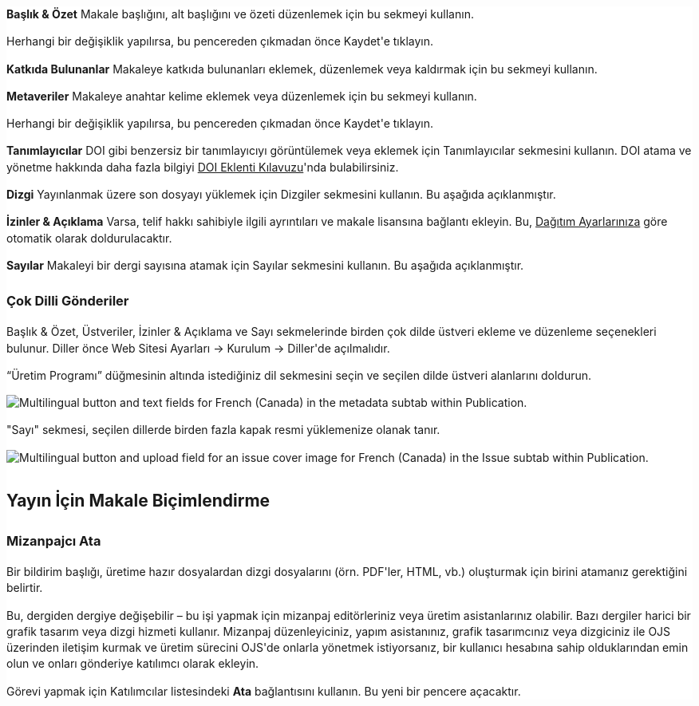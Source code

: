 **Başlık & Özet** Makale başlığını, alt başlığını ve özeti düzenlemek için bu sekmeyi kullanın.

Herhangi bir değişiklik yapılırsa, bu pencereden çıkmadan önce Kaydet'e tıklayın.

**Katkıda Bulunanlar** Makaleye katkıda bulunanları eklemek, düzenlemek veya kaldırmak için bu sekmeyi kullanın.

**Metaveriler** Makaleye anahtar kelime eklemek veya düzenlemek için bu sekmeyi kullanın.

Herhangi bir değişiklik yapılırsa, bu pencereden çıkmadan önce Kaydet'e tıklayın.

**Tanımlayıcılar** DOI gibi benzersiz bir tanımlayıcıyı görüntülemek veya eklemek için Tanımlayıcılar sekmesini kullanın. DOI atama ve yönetme hakkında daha fazla bilgiyi [DOI Eklenti Kılavuzu](/doi-plugin/)'nda bulabilirsiniz.

**Dizgi** Yayınlanmak üzere son dosyayı yüklemek için Dizgiler sekmesini kullanın. Bu aşağıda açıklanmıştır.

**İzinler & Açıklama** Varsa, telif hakkı sahibiyle ilgili ayrıntıları ve makale lisansına bağlantı ekleyin. Bu, [Dağıtım Ayarlarınıza](./settings-distribution.md) göre otomatik olarak doldurulacaktır.

**Sayılar** Makaleyi bir dergi sayısına atamak için Sayılar sekmesini kullanın. Bu aşağıda açıklanmıştır.

### Çok Dilli Gönderiler

Başlık & Özet, Üstveriler, İzinler & Açıklama ve Sayı sekmelerinde birden çok dilde üstveri ekleme ve düzenleme seçenekleri bulunur. Diller önce Web Sitesi Ayarları -> Kurulum -> Diller'de açılmalıdır.

“Üretim Programı” düğmesinin altında istediğiniz dil sekmesini seçin ve seçilen dilde üstveri alanlarını doldurun.

![Multilingual button and text fields for French (Canada) in the metadata subtab within Publication.](./assets/learning-ojs3.2-ed-prod-metadata-lang.png)

"Sayı" sekmesi, seçilen dillerde birden fazla kapak resmi yüklemenize olanak tanır.

![Multilingual button and upload field for an issue cover image for French (Canada) in the Issue subtab within Publication.](./assets/learning-ojs3.2-ed-prod-issue-languages.png)

## Yayın İçin Makale Biçimlendirme

### Mizanpajcı Ata

Bir bildirim başlığı, üretime hazır dosyalardan dizgi dosyalarını (örn. PDF'ler, HTML, vb.) oluşturmak için birini atamanız gerektiğini belirtir.

Bu, dergiden dergiye değişebilir – bu işi yapmak için mizanpaj editörleriniz veya üretim asistanlarınız olabilir. Bazı dergiler harici bir grafik tasarım veya dizgi hizmeti kullanır. Mizanpaj düzenleyiciniz, yapım asistanınız, grafik tasarımcınız veya dizgiciniz ile OJS üzerinden iletişim kurmak ve üretim sürecini OJS'de onlarla yönetmek istiyorsanız, bir kullanıcı hesabına sahip olduklarından emin olun ve onları gönderiye katılımcı olarak ekleyin.

Görevi yapmak için Katılımcılar listesindeki **Ata** bağlantısını kullanın. Bu yeni bir pencere açacaktır.
